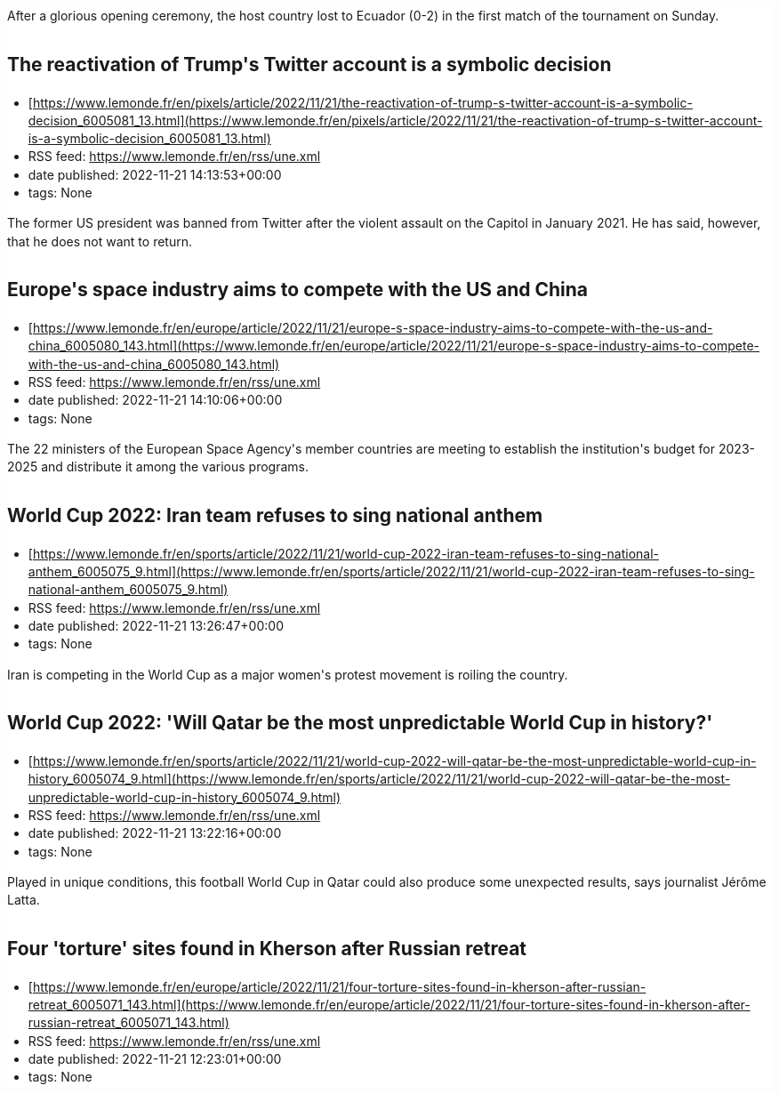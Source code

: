 After a glorious opening ceremony, the host country lost to Ecuador (0-2) in the first match of the tournament on Sunday.

## The reactivation of Trump's Twitter account is a symbolic decision
 - [https://www.lemonde.fr/en/pixels/article/2022/11/21/the-reactivation-of-trump-s-twitter-account-is-a-symbolic-decision_6005081_13.html](https://www.lemonde.fr/en/pixels/article/2022/11/21/the-reactivation-of-trump-s-twitter-account-is-a-symbolic-decision_6005081_13.html)
 - RSS feed: https://www.lemonde.fr/en/rss/une.xml
 - date published: 2022-11-21 14:13:53+00:00
 - tags: None

The former US president was banned from Twitter after the violent assault on the Capitol in January 2021. He has said, however, that he does not want to return.

## Europe's space industry aims to compete with the US and China
 - [https://www.lemonde.fr/en/europe/article/2022/11/21/europe-s-space-industry-aims-to-compete-with-the-us-and-china_6005080_143.html](https://www.lemonde.fr/en/europe/article/2022/11/21/europe-s-space-industry-aims-to-compete-with-the-us-and-china_6005080_143.html)
 - RSS feed: https://www.lemonde.fr/en/rss/une.xml
 - date published: 2022-11-21 14:10:06+00:00
 - tags: None

The 22 ministers of the European Space Agency's member countries are meeting to establish the institution's budget for 2023-2025 and distribute it among the various programs.

## World Cup 2022: Iran team refuses to sing national anthem
 - [https://www.lemonde.fr/en/sports/article/2022/11/21/world-cup-2022-iran-team-refuses-to-sing-national-anthem_6005075_9.html](https://www.lemonde.fr/en/sports/article/2022/11/21/world-cup-2022-iran-team-refuses-to-sing-national-anthem_6005075_9.html)
 - RSS feed: https://www.lemonde.fr/en/rss/une.xml
 - date published: 2022-11-21 13:26:47+00:00
 - tags: None

Iran is competing in the World Cup as a major women's protest movement is roiling the country.

## World Cup 2022: 'Will Qatar be the most unpredictable World Cup in history?'
 - [https://www.lemonde.fr/en/sports/article/2022/11/21/world-cup-2022-will-qatar-be-the-most-unpredictable-world-cup-in-history_6005074_9.html](https://www.lemonde.fr/en/sports/article/2022/11/21/world-cup-2022-will-qatar-be-the-most-unpredictable-world-cup-in-history_6005074_9.html)
 - RSS feed: https://www.lemonde.fr/en/rss/une.xml
 - date published: 2022-11-21 13:22:16+00:00
 - tags: None

Played in unique conditions, this football World Cup in Qatar could also produce some unexpected results, says journalist Jérôme Latta.

## Four 'torture' sites found in Kherson after Russian retreat
 - [https://www.lemonde.fr/en/europe/article/2022/11/21/four-torture-sites-found-in-kherson-after-russian-retreat_6005071_143.html](https://www.lemonde.fr/en/europe/article/2022/11/21/four-torture-sites-found-in-kherson-after-russian-retreat_6005071_143.html)
 - RSS feed: https://www.lemonde.fr/en/rss/une.xml
 - date published: 2022-11-21 12:23:01+00:00
 - tags: None
